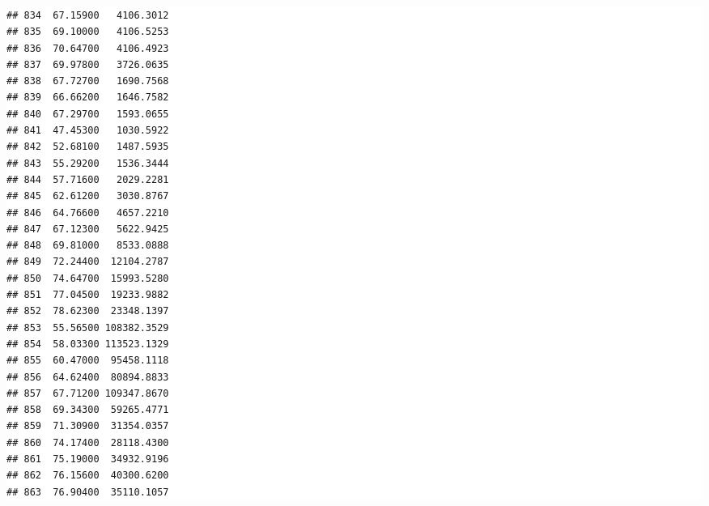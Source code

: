     ## 834  67.15900   4106.3012
    ## 835  69.10000   4106.5253
    ## 836  70.64700   4106.4923
    ## 837  69.97800   3726.0635
    ## 838  67.72700   1690.7568
    ## 839  66.66200   1646.7582
    ## 840  67.29700   1593.0655
    ## 841  47.45300   1030.5922
    ## 842  52.68100   1487.5935
    ## 843  55.29200   1536.3444
    ## 844  57.71600   2029.2281
    ## 845  62.61200   3030.8767
    ## 846  64.76600   4657.2210
    ## 847  67.12300   5622.9425
    ## 848  69.81000   8533.0888
    ## 849  72.24400  12104.2787
    ## 850  74.64700  15993.5280
    ## 851  77.04500  19233.9882
    ## 852  78.62300  23348.1397
    ## 853  55.56500 108382.3529
    ## 854  58.03300 113523.1329
    ## 855  60.47000  95458.1118
    ## 856  64.62400  80894.8833
    ## 857  67.71200 109347.8670
    ## 858  69.34300  59265.4771
    ## 859  71.30900  31354.0357
    ## 860  74.17400  28118.4300
    ## 861  75.19000  34932.9196
    ## 862  76.15600  40300.6200
    ## 863  76.90400  35110.1057